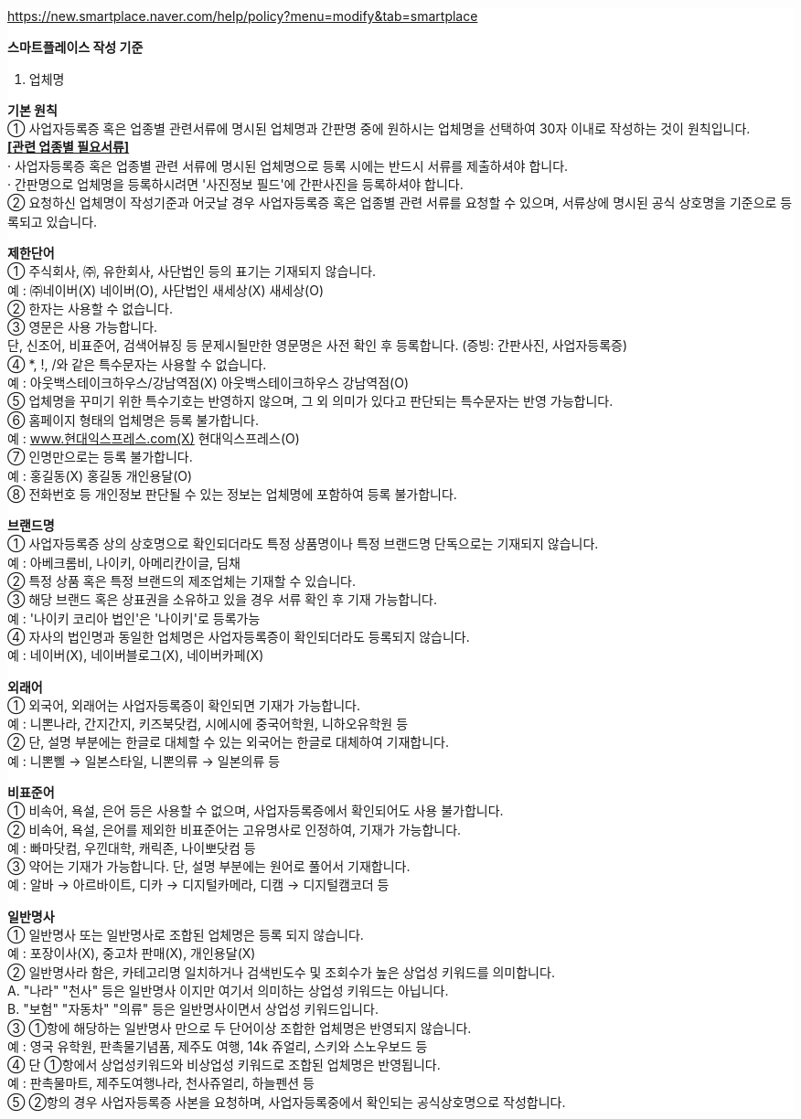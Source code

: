 https://new.smartplace.naver.com/help/policy?menu=modify&tab=smartplace



**스마트플레이스 작성 기준**

1. 업체명

**기본 원칙**  
① 사업자등록증 혹은 업종별 관련서류에 명시된 업체명과 간판명 중에 원하시는 업체명을 선택하여 30자 이내로 작성하는 것이 원칙입니다.  
**[[관련 업종별 필요서류]](https://new.smartplace.naver.com/help/policy?menu=document)**  
· 사업자등록증 혹은 업종별 관련 서류에 명시된 업체명으로 등록 시에는 반드시 서류를 제출하셔야 합니다.  
· 간판명으로 업체명을 등록하시려면 '사진정보 필드'에 간판사진을 등록하셔야 합니다.  
② 요청하신 업체명이 작성기준과 어긋날 경우 사업자등록증 혹은 업종별 관련 서류를 요청할 수 있으며, 서류상에 명시된 공식 상호명을 기준으로 등록되고 있습니다.

**제한단어**  
① 주식회사, ㈜, 유한회사, 사단법인 등의 표기는 기재되지 않습니다.  
예 : ㈜네이버(X) 네이버(O), 사단법인 새세상(X) 새세상(O)  
② 한자는 사용할 수 없습니다.  
③ 영문은 사용 가능합니다.  
단, 신조어, 비표준어, 검색어뷰징 등 문제시될만한 영문명은 사전 확인 후 등록합니다. (증빙: 간판사진, 사업자등록증)  
④ *, !, /와 같은 특수문자는 사용할 수 없습니다.  
예 : 아웃백스테이크하우스/강남역점(X) 아웃백스테이크하우스 강남역점(O)  
⑤ 업체명을 꾸미기 위한 특수기호는 반영하지 않으며, 그 외 의미가 있다고 판단되는 특수문자는 반영 가능합니다.  
⑥ 홈페이지 형태의 업체명은 등록 불가합니다.  
예 : www.현대익스프레스.com(X) 현대익스프레스(O)  
⑦ 인명만으로는 등록 불가합니다.  
예 : 홍길동(X) 홍길동 개인용달(O)  
⑧ 전화번호 등 개인정보 판단될 수 있는 정보는 업체명에 포함하여 등록 불가합니다.

**브랜드명**  
① 사업자등록증 상의 상호명으로 확인되더라도 특정 상품명이나 특정 브랜드명 단독으로는 기재되지 않습니다.  
예 : 아베크롬비, 나이키, 아메리칸이글, 딤채  
② 특정 상품 혹은 특정 브랜드의 제조업체는 기재할 수 있습니다.  
③ 해당 브랜드 혹은 상표권을 소유하고 있을 경우 서류 확인 후 기재 가능합니다.  
예 : '나이키 코리아 법인'은 '나이키'로 등록가능  
④ 자사의 법인명과 동일한 업체명은 사업자등록증이 확인되더라도 등록되지 않습니다.  
예 : 네이버(X), 네이버블로그(X), 네이버카페(X)

**외래어**  
① 외국어, 외래어는 사업자등록증이 확인되면 기재가 가능합니다.  
예 : 니뽄나라, 간지간지, 키즈북닷컴, 시에시에 중국어학원, 니하오유학원 등  
② 단, 설명 부분에는 한글로 대체할 수 있는 외국어는 한글로 대체하여 기재합니다.  
예 : 니뽄삘 → 일본스타일, 니뽄의류 → 일본의류 등

**비표준어**  
① 비속어, 욕설, 은어 등은 사용할 수 없으며, 사업자등록증에서 확인되어도 사용 불가합니다.  
② 비속어, 욕설, 은어를 제외한 비표준어는 고유명사로 인정하여, 기재가 가능합니다.  
예 : 빠마닷컴, 우낀대학, 캐릭존, 나이뽀닷컴 등  
③ 약어는 기재가 가능합니다. 단, 설명 부분에는 원어로 풀어서 기재합니다.  
예 : 알바 → 아르바이트, 디카 → 디지털카메라, 디캠 → 디지털캠코더 등

**일반명사**  
① 일반명사 또는 일반명사로 조합된 업체명은 등록 되지 않습니다.  
예 : 포장이사(X), 중고차 판매(X), 개인용달(X)  
② 일반명사라 함은, 카테고리명 일치하거나 검색빈도수 및 조회수가 높은 상업성 키워드를 의미합니다.  
A. "나라" "천사" 등은 일반명사 이지만 여기서 의미하는 상업성 키워드는 아닙니다.  
B. "보험" "자동차" "의류" 등은 일반명사이면서 상업성 키워드입니다.  
③ ①항에 해당하는 일반명사 만으로 두 단어이상 조합한 업체명은 반영되지 않습니다.  
예 : 영국 유학원, 판촉물기념품, 제주도 여행, 14k 쥬얼리, 스키와 스노우보드 등  
④ 단 ①항에서 상업성키워드와 비상업성 키워드로 조합된 업체명은 반영됩니다.  
예 : 판촉물마트, 제주도여행나라, 천사쥬얼리, 하늘펜션 등  
⑤ ②항의 경우 사업자등록증 사본을 요청하며, 사업자등록중에서 확인되는 공식상호명으로 작성합니다.
